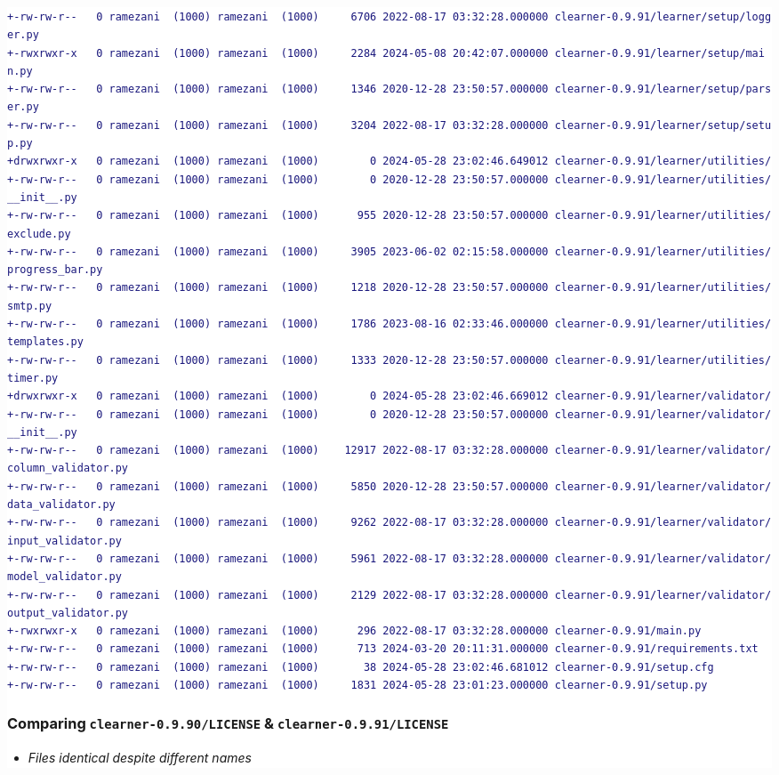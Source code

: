```diff
+-rw-rw-r--   0 ramezani  (1000) ramezani  (1000)     6706 2022-08-17 03:32:28.000000 clearner-0.9.91/learner/setup/logger.py
+-rwxrwxr-x   0 ramezani  (1000) ramezani  (1000)     2284 2024-05-08 20:42:07.000000 clearner-0.9.91/learner/setup/main.py
+-rw-rw-r--   0 ramezani  (1000) ramezani  (1000)     1346 2020-12-28 23:50:57.000000 clearner-0.9.91/learner/setup/parser.py
+-rw-rw-r--   0 ramezani  (1000) ramezani  (1000)     3204 2022-08-17 03:32:28.000000 clearner-0.9.91/learner/setup/setup.py
+drwxrwxr-x   0 ramezani  (1000) ramezani  (1000)        0 2024-05-28 23:02:46.649012 clearner-0.9.91/learner/utilities/
+-rw-rw-r--   0 ramezani  (1000) ramezani  (1000)        0 2020-12-28 23:50:57.000000 clearner-0.9.91/learner/utilities/__init__.py
+-rw-rw-r--   0 ramezani  (1000) ramezani  (1000)      955 2020-12-28 23:50:57.000000 clearner-0.9.91/learner/utilities/exclude.py
+-rw-rw-r--   0 ramezani  (1000) ramezani  (1000)     3905 2023-06-02 02:15:58.000000 clearner-0.9.91/learner/utilities/progress_bar.py
+-rw-rw-r--   0 ramezani  (1000) ramezani  (1000)     1218 2020-12-28 23:50:57.000000 clearner-0.9.91/learner/utilities/smtp.py
+-rw-rw-r--   0 ramezani  (1000) ramezani  (1000)     1786 2023-08-16 02:33:46.000000 clearner-0.9.91/learner/utilities/templates.py
+-rw-rw-r--   0 ramezani  (1000) ramezani  (1000)     1333 2020-12-28 23:50:57.000000 clearner-0.9.91/learner/utilities/timer.py
+drwxrwxr-x   0 ramezani  (1000) ramezani  (1000)        0 2024-05-28 23:02:46.669012 clearner-0.9.91/learner/validator/
+-rw-rw-r--   0 ramezani  (1000) ramezani  (1000)        0 2020-12-28 23:50:57.000000 clearner-0.9.91/learner/validator/__init__.py
+-rw-rw-r--   0 ramezani  (1000) ramezani  (1000)    12917 2022-08-17 03:32:28.000000 clearner-0.9.91/learner/validator/column_validator.py
+-rw-rw-r--   0 ramezani  (1000) ramezani  (1000)     5850 2020-12-28 23:50:57.000000 clearner-0.9.91/learner/validator/data_validator.py
+-rw-rw-r--   0 ramezani  (1000) ramezani  (1000)     9262 2022-08-17 03:32:28.000000 clearner-0.9.91/learner/validator/input_validator.py
+-rw-rw-r--   0 ramezani  (1000) ramezani  (1000)     5961 2022-08-17 03:32:28.000000 clearner-0.9.91/learner/validator/model_validator.py
+-rw-rw-r--   0 ramezani  (1000) ramezani  (1000)     2129 2022-08-17 03:32:28.000000 clearner-0.9.91/learner/validator/output_validator.py
+-rwxrwxr-x   0 ramezani  (1000) ramezani  (1000)      296 2022-08-17 03:32:28.000000 clearner-0.9.91/main.py
+-rw-rw-r--   0 ramezani  (1000) ramezani  (1000)      713 2024-03-20 20:11:31.000000 clearner-0.9.91/requirements.txt
+-rw-rw-r--   0 ramezani  (1000) ramezani  (1000)       38 2024-05-28 23:02:46.681012 clearner-0.9.91/setup.cfg
+-rw-rw-r--   0 ramezani  (1000) ramezani  (1000)     1831 2024-05-28 23:01:23.000000 clearner-0.9.91/setup.py
```

### Comparing `clearner-0.9.90/LICENSE` & `clearner-0.9.91/LICENSE`

 * *Files identical despite different names*
